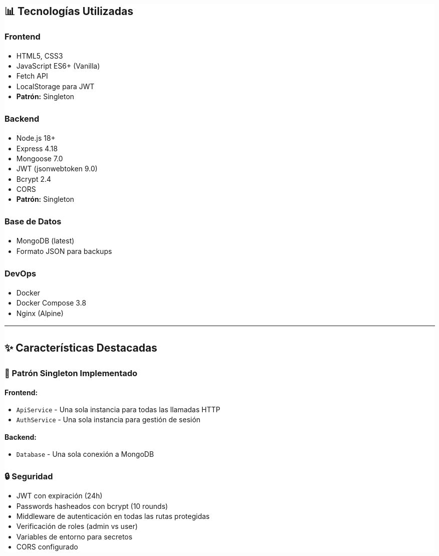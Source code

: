 
## 📊 Tecnologías Utilizadas

### Frontend

-   HTML5, CSS3
-   JavaScript ES6+ (Vanilla)
-   Fetch API
-   LocalStorage para JWT
-   **Patrón:** Singleton

### Backend

-   Node.js 18+
-   Express 4.18
-   Mongoose 7.0
-   JWT (jsonwebtoken 9.0)
-   Bcrypt 2.4
-   CORS
-   **Patrón:** Singleton

### Base de Datos

-   MongoDB (latest)
-   Formato JSON para backups

### DevOps

-   Docker
-   Docker Compose 3.8
-   Nginx (Alpine)

---

## ✨ Características Destacadas

### 🎯 Patrón Singleton Implementado

**Frontend:**

-   `ApiService` - Una sola instancia para todas las llamadas HTTP
-   `AuthService` - Una sola instancia para gestión de sesión

**Backend:**

-   `Database` - Una sola conexión a MongoDB

### 🔒 Seguridad

-   JWT con expiración (24h)
-   Passwords hasheados con bcrypt (10 rounds)
-   Middleware de autenticación en todas las rutas protegidas
-   Verificación de roles (admin vs user)
-   Variables de entorno para secretos
-   CORS configurado
